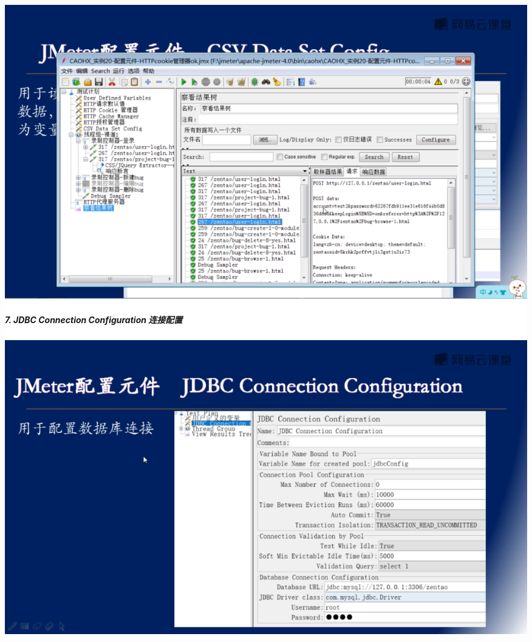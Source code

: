 ![Animage](../images/tutorials/JMeter/5.6-6-3-7.png)

##### 7. JDBC Connection Configuration 连接配置
![Animage](../images/tutorials/JMeter/5.6-7.png)